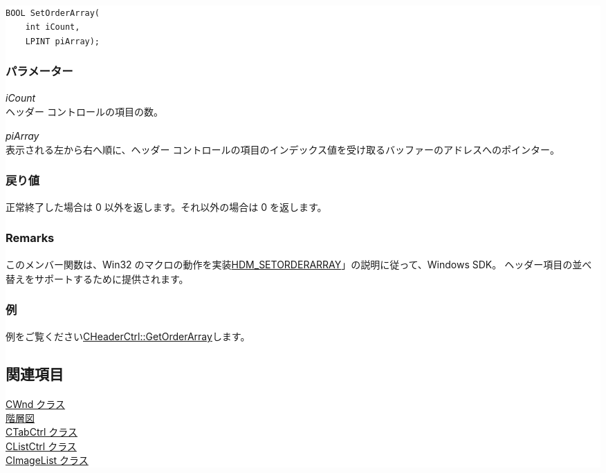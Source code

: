 ```
BOOL SetOrderArray(
    int iCount,
    LPINT piArray);
```

### <a name="parameters"></a>パラメーター

*iCount*<br/>
ヘッダー コントロールの項目の数。

*piArray*<br/>
表示される左から右へ順に、ヘッダー コントロールの項目のインデックス値を受け取るバッファーのアドレスへのポインター。

### <a name="return-value"></a>戻り値

正常終了した場合は 0 以外を返します。それ以外の場合は 0 を返します。

### <a name="remarks"></a>Remarks

このメンバー関数は、Win32 のマクロの動作を実装[HDM_SETORDERARRAY](/windows/desktop/Controls/hdm-setorderarray)」の説明に従って、Windows SDK。 ヘッダー項目の並べ替えをサポートするために提供されます。

### <a name="example"></a>例

  例をご覧ください[CHeaderCtrl::GetOrderArray](#getorderarray)します。

## <a name="see-also"></a>関連項目

[CWnd クラス](../../mfc/reference/cwnd-class.md)<br/>
[階層図](../../mfc/hierarchy-chart.md)<br/>
[CTabCtrl クラス](../../mfc/reference/ctabctrl-class.md)<br/>
[CListCtrl クラス](../../mfc/reference/clistctrl-class.md)<br/>
[CImageList クラス](../../mfc/reference/cimagelist-class.md)
